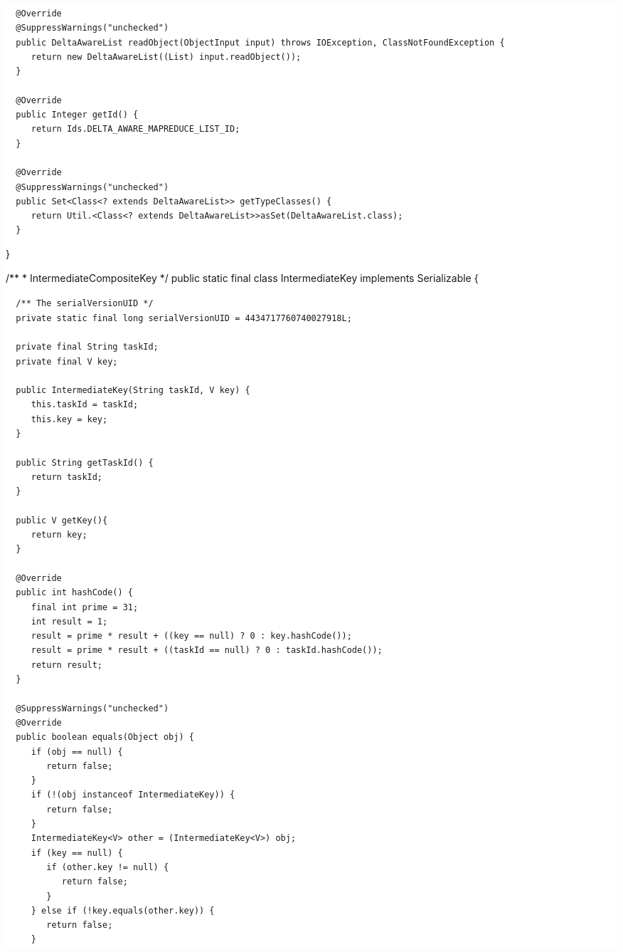       @Override
      @SuppressWarnings("unchecked")
      public DeltaAwareList readObject(ObjectInput input) throws IOException, ClassNotFoundException {
         return new DeltaAwareList((List) input.readObject());
      }

      @Override
      public Integer getId() {
         return Ids.DELTA_AWARE_MAPREDUCE_LIST_ID;
      }

      @Override
      @SuppressWarnings("unchecked")
      public Set<Class<? extends DeltaAwareList>> getTypeClasses() {
         return Util.<Class<? extends DeltaAwareList>>asSet(DeltaAwareList.class);
      }
   }

   /**
    * IntermediateCompositeKey
    */
   public static final class IntermediateKey<V> implements Serializable {

      /** The serialVersionUID */
      private static final long serialVersionUID = 4434717760740027918L;

      private final String taskId;
      private final V key;

      public IntermediateKey(String taskId, V key) {
         this.taskId = taskId;
         this.key = key;
      }

      public String getTaskId() {
         return taskId;
      }

      public V getKey(){
         return key;
      }

      @Override
      public int hashCode() {
         final int prime = 31;
         int result = 1;
         result = prime * result + ((key == null) ? 0 : key.hashCode());
         result = prime * result + ((taskId == null) ? 0 : taskId.hashCode());
         return result;
      }

      @SuppressWarnings("unchecked")
      @Override
      public boolean equals(Object obj) {
         if (obj == null) {
            return false;
         }
         if (!(obj instanceof IntermediateKey)) {
            return false;
         }
         IntermediateKey<V> other = (IntermediateKey<V>) obj;
         if (key == null) {
            if (other.key != null) {
               return false;
            }
         } else if (!key.equals(other.key)) {
            return false;
         }